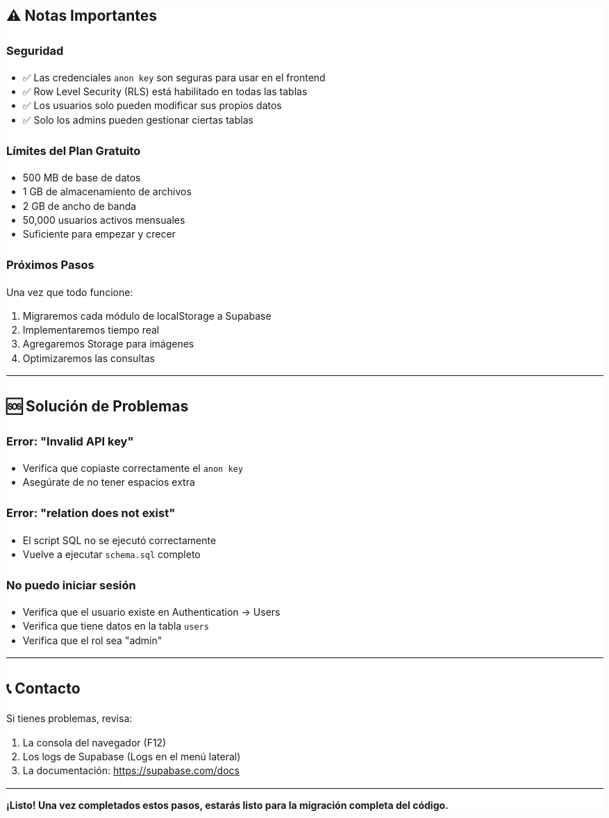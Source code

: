 
## ⚠️ Notas Importantes

### Seguridad
- ✅ Las credenciales `anon key` son seguras para usar en el frontend
- ✅ Row Level Security (RLS) está habilitado en todas las tablas
- ✅ Los usuarios solo pueden modificar sus propios datos
- ✅ Solo los admins pueden gestionar ciertas tablas

### Límites del Plan Gratuito
- 500 MB de base de datos
- 1 GB de almacenamiento de archivos
- 2 GB de ancho de banda
- 50,000 usuarios activos mensuales
- Suficiente para empezar y crecer

### Próximos Pasos
Una vez que todo funcione:
1. Migraremos cada módulo de localStorage a Supabase
2. Implementaremos tiempo real
3. Agregaremos Storage para imágenes
4. Optimizaremos las consultas

---

## 🆘 Solución de Problemas

### Error: "Invalid API key"
- Verifica que copiaste correctamente el `anon key`
- Asegúrate de no tener espacios extra

### Error: "relation does not exist"
- El script SQL no se ejecutó correctamente
- Vuelve a ejecutar `schema.sql` completo

### No puedo iniciar sesión
- Verifica que el usuario existe en Authentication → Users
- Verifica que tiene datos en la tabla `users`
- Verifica que el rol sea "admin"

---

## 📞 Contacto

Si tienes problemas, revisa:
1. La consola del navegador (F12)
2. Los logs de Supabase (Logs en el menú lateral)
3. La documentación: https://supabase.com/docs

---

**¡Listo! Una vez completados estos pasos, estarás listo para la migración completa del código.**
